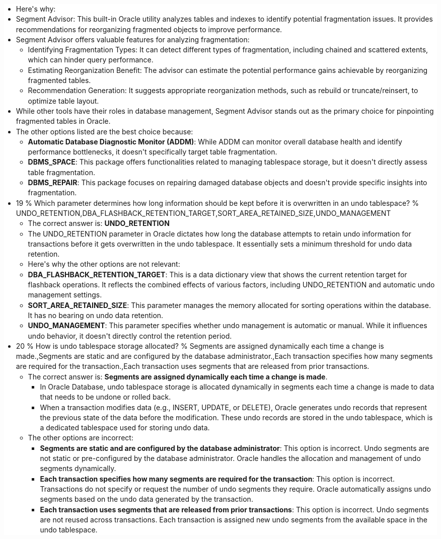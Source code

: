   - Here's why:
  - Segment Advisor: This built-in Oracle utility analyzes tables and indexes to identify potential fragmentation issues. It provides recommendations for reorganizing fragmented objects to improve performance.
  - Segment Advisor offers valuable features for analyzing fragmentation:
    - Identifying Fragmentation Types: It can detect different types of fragmentation, including chained and scattered extents, which can hinder query performance.
    - Estimating Reorganization Benefit: The advisor can estimate the potential performance gains achievable by reorganizing fragmented tables.
    - Recommendation Generation: It suggests appropriate reorganization methods, such as rebuild or truncate/reinsert, to optimize table layout.
  - While other tools have their roles in database management, Segment Advisor stands out as the primary choice for pinpointing fragmented tables in Oracle.
  - The other options listed are the best choice because:
    - **Automatic Database Diagnostic Monitor (ADDM)**: While ADDM can monitor overall database health and identify performance bottlenecks, it doesn't specifically target table fragmentation.
    - **DBMS_SPACE**: This package offers functionalities related to managing tablespace storage, but it doesn't directly assess table fragmentation.
    - **DBMS_REPAIR**: This package focuses on repairing damaged database objects and doesn't provide specific insights into fragmentation.
- 19 % Which parameter determines how long information should be kept before it is overwritten in an undo tablespace? % UNDO_RETENTION,DBA_FLASHBACK_RETENTION_TARGET,SORT_AREA_RETAINED_SIZE,UNDO_MANAGEMENT
  - The correct answer is: **UNDO_RETENTION**
  - The UNDO_RETENTION parameter in Oracle dictates how long the database attempts to retain undo information for transactions before it gets overwritten in the undo tablespace. It essentially sets a minimum threshold for undo data retention.
  - Here's why the other options are not relevant:
  - **DBA_FLASHBACK_RETENTION_TARGET**: This is a data dictionary view that shows the current retention target for flashback operations. It reflects the combined effects of various factors, including UNDO_RETENTION and automatic undo management settings.
  - **SORT_AREA_RETAINED_SIZE**: This parameter manages the memory allocated for sorting operations within the database. It has no bearing on undo data retention.
  - **UNDO_MANAGEMENT**: This parameter specifies whether undo management is automatic or manual. While it influences undo behavior, it doesn't directly control the retention period.
- 20 % How is undo tablespace storage allocated? % Segments are assigned dynamically each time a change is made.,Segments are static and are configured by the database administrator.,Each transaction specifies how many segments are required for the transaction.,Each transaction uses segments that are released from prior transactions.
  - The correct answer is: **Segments are assigned dynamically each time a change is made**.
    - In Oracle Database, undo tablespace storage is allocated dynamically in segments each time a change is made to data that needs to be undone or rolled back.
    - When a transaction modifies data (e.g., INSERT, UPDATE, or DELETE), Oracle generates undo records that represent the previous state of the data before the modification. These undo records are stored in the undo tablespace, which is a dedicated tablespace used for storing undo data.
  - The other options are incorrect:
    - **Segments are static and are configured by the database administrator**: This option is incorrect. Undo segments are not static or pre-configured by the database administrator. Oracle handles the allocation and management of undo segments dynamically.
    - **Each transaction specifies how many segments are required for the transaction**: This option is incorrect. Transactions do not specify or request the number of undo segments they require. Oracle automatically assigns undo segments based on the undo data generated by the transaction.
    - **Each transaction uses segments that are released from prior transactions**: This option is incorrect. Undo segments are not reused across transactions. Each transaction is assigned new undo segments from the available space in the undo tablespace.